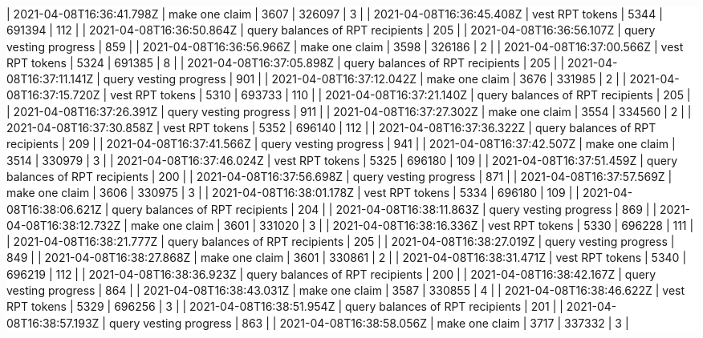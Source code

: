 | 2021-04-08T16:36:41.798Z | make one claim | 3607 | 326097 | 3 |
| 2021-04-08T16:36:45.408Z | vest RPT tokens | 5344 | 691394 | 112 |
| 2021-04-08T16:36:50.864Z | query balances of RPT recipients | 205 |
| 2021-04-08T16:36:56.107Z | query vesting progress | 859 |
| 2021-04-08T16:36:56.966Z | make one claim | 3598 | 326186 | 2 |
| 2021-04-08T16:37:00.566Z | vest RPT tokens | 5324 | 691385 | 8 |
| 2021-04-08T16:37:05.898Z | query balances of RPT recipients | 205 |
| 2021-04-08T16:37:11.141Z | query vesting progress | 901 |
| 2021-04-08T16:37:12.042Z | make one claim | 3676 | 331985 | 2 |
| 2021-04-08T16:37:15.720Z | vest RPT tokens | 5310 | 693733 | 110 |
| 2021-04-08T16:37:21.140Z | query balances of RPT recipients | 205 |
| 2021-04-08T16:37:26.391Z | query vesting progress | 911 |
| 2021-04-08T16:37:27.302Z | make one claim | 3554 | 334560 | 2 |
| 2021-04-08T16:37:30.858Z | vest RPT tokens | 5352 | 696140 | 112 |
| 2021-04-08T16:37:36.322Z | query balances of RPT recipients | 209 |
| 2021-04-08T16:37:41.566Z | query vesting progress | 941 |
| 2021-04-08T16:37:42.507Z | make one claim | 3514 | 330979 | 3 |
| 2021-04-08T16:37:46.024Z | vest RPT tokens | 5325 | 696180 | 109 |
| 2021-04-08T16:37:51.459Z | query balances of RPT recipients | 200 |
| 2021-04-08T16:37:56.698Z | query vesting progress | 871 |
| 2021-04-08T16:37:57.569Z | make one claim | 3606 | 330975 | 3 |
| 2021-04-08T16:38:01.178Z | vest RPT tokens | 5334 | 696180 | 109 |
| 2021-04-08T16:38:06.621Z | query balances of RPT recipients | 204 |
| 2021-04-08T16:38:11.863Z | query vesting progress | 869 |
| 2021-04-08T16:38:12.732Z | make one claim | 3601 | 331020 | 3 |
| 2021-04-08T16:38:16.336Z | vest RPT tokens | 5330 | 696228 | 111 |
| 2021-04-08T16:38:21.777Z | query balances of RPT recipients | 205 |
| 2021-04-08T16:38:27.019Z | query vesting progress | 849 |
| 2021-04-08T16:38:27.868Z | make one claim | 3601 | 330861 | 2 |
| 2021-04-08T16:38:31.471Z | vest RPT tokens | 5340 | 696219 | 112 |
| 2021-04-08T16:38:36.923Z | query balances of RPT recipients | 200 |
| 2021-04-08T16:38:42.167Z | query vesting progress | 864 |
| 2021-04-08T16:38:43.031Z | make one claim | 3587 | 330855 | 4 |
| 2021-04-08T16:38:46.622Z | vest RPT tokens | 5329 | 696256 | 3 |
| 2021-04-08T16:38:51.954Z | query balances of RPT recipients | 201 |
| 2021-04-08T16:38:57.193Z | query vesting progress | 863 |
| 2021-04-08T16:38:58.056Z | make one claim | 3717 | 337332 | 3 |